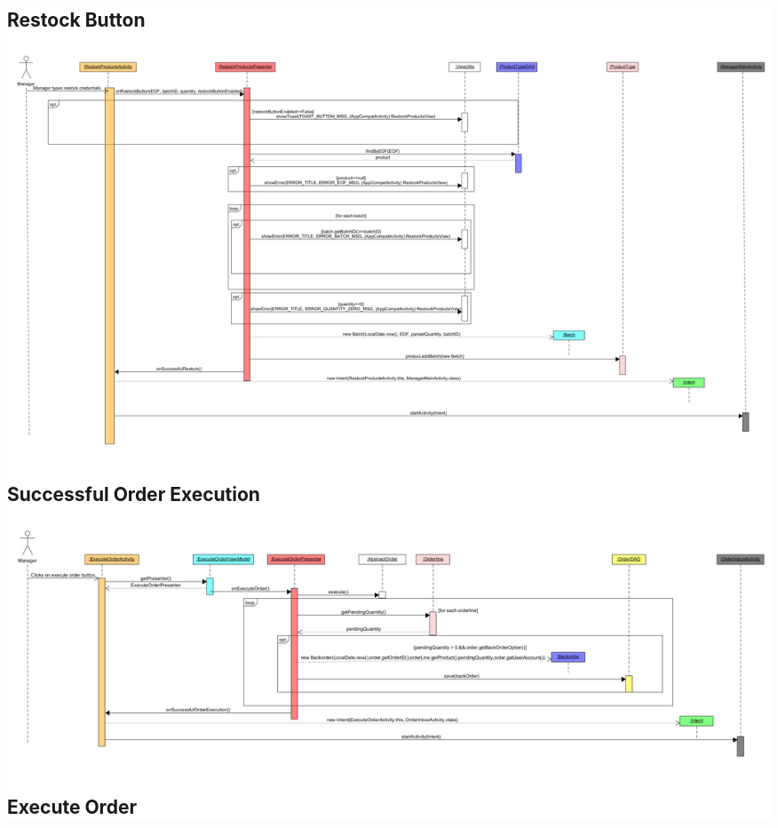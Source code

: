 ## Restock Button
 
![Restock Button](./docs/markdown/uml/onRestockButton.png)

## Successful Order Execution

![Successful Order Execution](./docs/markdown/uml/onSuccessfulOrderExecution.png)

## Execute Order
